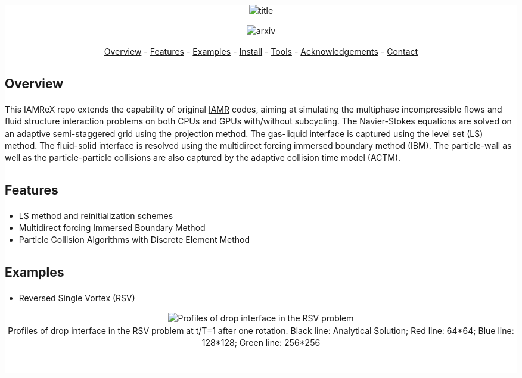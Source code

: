 <div align="center">
<img src="./README_figures/IAMReX.png" alt="title" width="300">
<p align="center">
  <a href="https://arxiv.org/abs/2408.14140">
  <img src="https://img.shields.io/badge/arXiv-2408.14140-blue" alt="arxiv">
  </a>
</p>


[Overview](#Overview) -
[Features](#Features) -
[Examples](#Examples) -
[Install](#Install) -
[Tools](#Tools) -
[Acknowledgements](#Acknowledgements) -
[Contact](#Contact)

</div>


## Overview

This IAMReX repo extends the capability of original [IAMR](https://github.com/AMReX-Fluids/IAMR) codes, aiming at simulating the multiphase incompressible flows and fluid structure interaction problems on both CPUs and GPUs with/without subcycling. The Navier-Stokes equations are solved on an adaptive semi-staggered grid using the projection method. The gas-liquid interface is captured using the level set (LS) method. The fluid-solid interface is resolved using the multidirect forcing immersed boundary method (IBM). The particle-wall as well as the particle-particle collisions are also captured by the adaptive collision time model (ACTM).



## Features

- LS method and reinitialization schemes
- Multidirect forcing Immersed Boundary Method
- Particle Collision Algorithms with Discrete Element Method



## Examples

- [Reversed Single Vortex (RSV)](./Tutorials/RSV/)

<div align="center">
    <img src="./README_figures/RSV.jpeg" alt="Profiles of drop interface in the RSV problem" width="500">
    <br>
    <figcaption style="text-align:center;">Profiles of drop interface in the RSV problem at t/T=1 after one rotation. Black line: Analytical Solution; Red line: 64*64; Blue line: 128*128; Green line: 256*256</figcaption>
    <br>
    <br>
</div>

